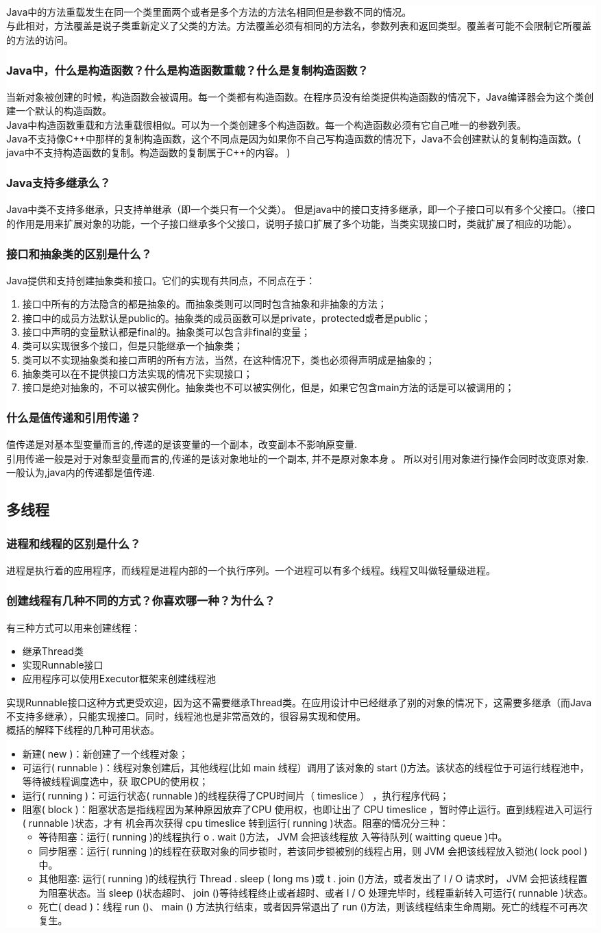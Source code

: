 Java中的方法重载发生在同一个类里面两个或者是多个方法的方法名相同但是参数不同的情况。  
与此相对，方法覆盖是说子类重新定义了父类的方法。方法覆盖必须有相同的方法名，参数列表和返回类型。覆盖者可能不会限制它所覆盖的方法的访问。

### Java中，什么是构造函数？什么是构造函数重载？什么是复制构造函数？

当新对象被创建的时候，构造函数会被调用。每一个类都有构造函数。在程序员没有给类提供构造函数的情况下，Java编译器会为这个类创建一个默认的构造函数。  
Java中构造函数重载和方法重载很相似。可以为一个类创建多个构造函数。每一个构造函数必须有它自己唯一的参数列表。  
Java不支持像C\+\+中那样的复制构造函数，这个不同点是因为如果你不自己写构造函数的情况下，Java不会创建默认的复制构造函数。( java中不支持构造函数的复制。构造函数的复制属于C\+\+的内容。 )

### Java支持多继承么？

Java中类不支持多继承，只支持单继承（即一个类只有一个父类）。 但是java中的接口支持多继承，即一个子接口可以有多个父接口。（接口的作用是用来扩展对象的功能，一个子接口继承多个父接口，说明子接口扩展了多个功能，当类实现接口时，类就扩展了相应的功能）。

### 接口和抽象类的区别是什么？

Java提供和支持创建抽象类和接口。它们的实现有共同点，不同点在于：
1. 接口中所有的方法隐含的都是抽象的。而抽象类则可以同时包含抽象和非抽象的方法；
2. 接口中的成员方法默认是public的。抽象类的成员函数可以是private，protected或者是public；
3. 接口中声明的变量默认都是final的。抽象类可以包含非final的变量；
4. 类可以实现很多个接口，但是只能继承一个抽象类；
5. 类可以不实现抽象类和接口声明的所有方法，当然，在这种情况下，类也必须得声明成是抽象的；
6. 抽象类可以在不提供接口方法实现的情况下实现接口；
7. 接口是绝对抽象的，不可以被实例化。抽象类也不可以被实例化，但是，如果它包含main方法的话是可以被调用的；

### 什么是值传递和引用传递？

值传递是对基本型变量而言的,传递的是该变量的一个副本，改变副本不影响原变量.  
引用传递一般是对于对象型变量而言的,传递的是该对象地址的一个副本, 并不是原对象本身 。 所以对引用对象进行操作会同时改变原对象.  
一般认为,java内的传递都是值传递.

## 多线程
### 进程和线程的区别是什么？

进程是执行着的应用程序，而线程是进程内部的一个执行序列。一个进程可以有多个线程。线程又叫做轻量级进程。

### 创建线程有几种不同的方式？你喜欢哪一种？为什么？

有三种方式可以用来创建线程：
- 继承Thread类
- 实现Runnable接口
- 应用程序可以使用Executor框架来创建线程池

实现Runnable接口这种方式更受欢迎，因为这不需要继承Thread类。在应用设计中已经继承了别的对象的情况下，这需要多继承（而Java不支持多继承），只能实现接口。同时，线程池也是非常高效的，很容易实现和使用。  
概括的解释下线程的几种可用状态。
- 新建( new )：新创建了一个线程对象；
- 可运行( runnable )：线程对象创建后，其他线程(比如 main 线程）调用了该对象的 start ()方法。该状态的线程位于可运行线程池中，等待被线程调度选中，获 取CPU的使用权；
- 运行( running )：可运行状态( runnable )的线程获得了CPU时间片（ timeslice ） ，执行程序代码；
- 阻塞( block )：阻塞状态是指线程因为某种原因放弃了CPU 使用权，也即让出了 CPU timeslice ，暂时停止运行。直到线程进入可运行( runnable )状态，才有 机会再次获得 cpu timeslice 转到运行( running )状态。阻塞的情况分三种：
	- 等待阻塞：运行( running )的线程执行 o . wait ()方法， JVM 会把该线程放 入等待队列( waitting queue )中。
	- 同步阻塞：运行( running )的线程在获取对象的同步锁时，若该同步锁被别的线程占用，则 JVM 会把该线程放入锁池( lock pool )中。
	- 其他阻塞: 运行( running )的线程执行 Thread . sleep ( long ms )或 t . join ()方法，或者发出了 I / O 请求时， JVM 会把该线程置为阻塞状态。当 sleep ()状态超时、 join ()等待线程终止或者超时、或者 I / O 处理完毕时，线程重新转入可运行( runnable )状态。
	- 死亡( dead )：线程 run ()、 main () 方法执行结束，或者因异常退出了 run ()方法，则该线程结束生命周期。死亡的线程不可再次复生。
